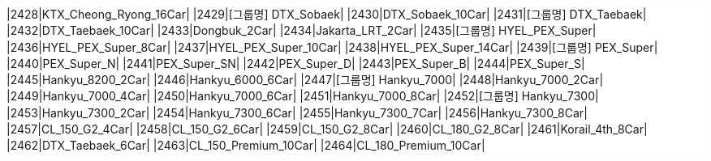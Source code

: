 |2428|KTX_Cheong_Ryong_16Car|
|2429|[그룹명] DTX_Sobaek|
|2430|DTX_Sobaek_10Car|
|2431|[그룹명] DTX_Taebaek|
|2432|DTX_Taebaek_10Car|
|2433|Dongbuk_2Car|
|2434|Jakarta_LRT_2Car|
|2435|[그룹명] HYEL_PEX_Super|
|2436|HYEL_PEX_Super_8Car|
|2437|HYEL_PEX_Super_10Car|
|2438|HYEL_PEX_Super_14Car|
|2439|[그룹명] PEX_Super|
|2440|PEX_Super_N|
|2441|PEX_Super_SN|
|2442|PEX_Super_D|
|2443|PEX_Super_B|
|2444|PEX_Super_S|
|2445|Hankyu_8200_2Car|
|2446|Hankyu_6000_6Car|
|2447|[그룹명] Hankyu_7000|
|2448|Hankyu_7000_2Car|
|2449|Hankyu_7000_4Car|
|2450|Hankyu_7000_6Car|
|2451|Hankyu_7000_8Car|
|2452|[그룹명] Hankyu_7300|
|2453|Hankyu_7300_2Car|
|2454|Hankyu_7300_6Car|
|2455|Hankyu_7300_7Car|
|2456|Hankyu_7300_8Car|
|2457|CL_150_G2_4Car|
|2458|CL_150_G2_6Car|
|2459|CL_150_G2_8Car|
|2460|CL_180_G2_8Car|
|2461|Korail_4th_8Car|
|2462|DTX_Taebaek_6Car|
|2463|CL_150_Premium_10Car|
|2464|CL_180_Premium_10Car|